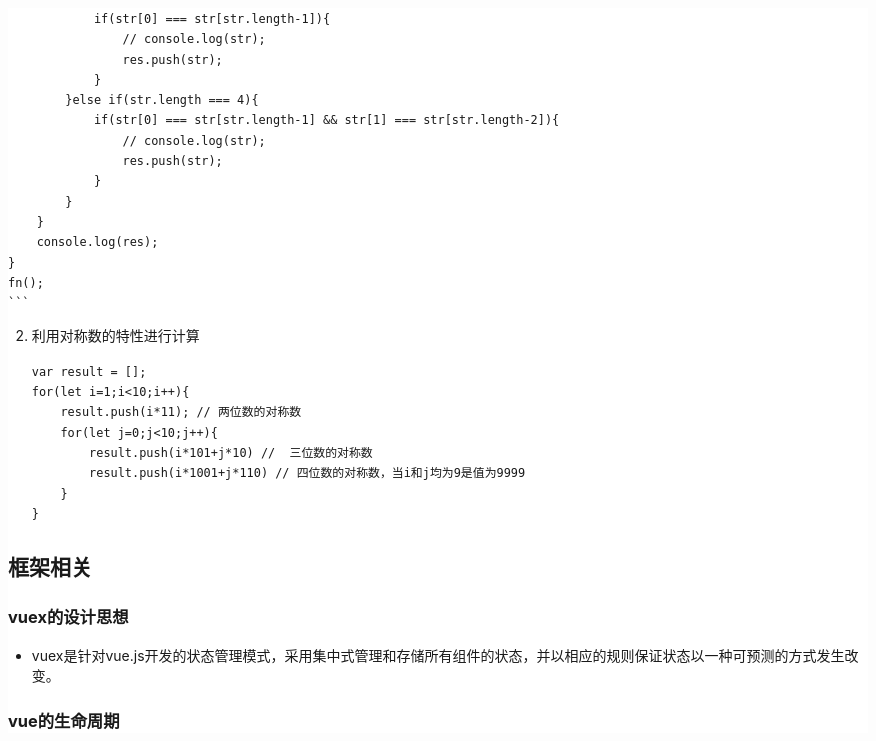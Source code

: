                 if(str[0] === str[str.length-1]){
                    // console.log(str);
                    res.push(str);
                }
            }else if(str.length === 4){
                if(str[0] === str[str.length-1] && str[1] === str[str.length-2]){
                    // console.log(str);
                    res.push(str);
                }
            }
        }
        console.log(res);
    }
    fn();
    ```
2. 利用对称数的特性进行计算
    ```
    var result = [];
    for(let i=1;i<10;i++){  
        result.push(i*11); // 两位数的对称数
        for(let j=0;j<10;j++){
            result.push(i*101+j*10) //  三位数的对称数
            result.push(i*1001+j*110) // 四位数的对称数，当i和j均为9是值为9999
        }
    }
    ```


## 框架相关
### vuex的设计思想
+ vuex是针对vue.js开发的状态管理模式，采用集中式管理和存储所有组件的状态，并以相应的规则保证状态以一种可预测的方式发生改变。
### vue的生命周期